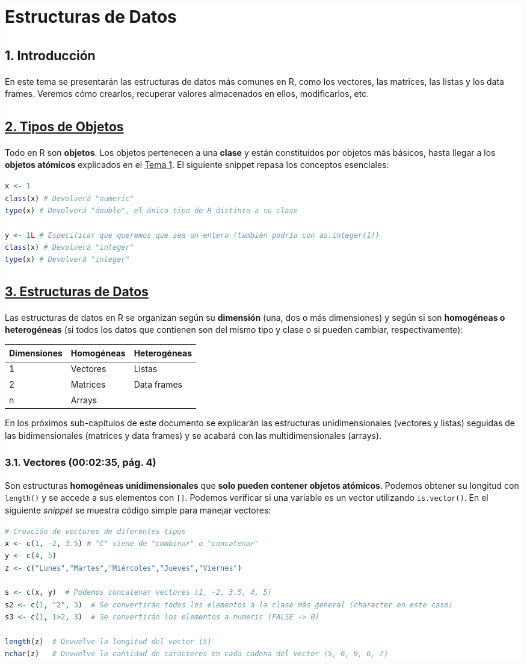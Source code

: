 # Estructuras de Datos

## 1. Introducción
En este tema se presentarán las estructuras de datos más comunes en R, como los vectores, las matrices, las listas y los data frames. Veremos cómo crearlos, recuperar valores almacenados en ellos, modificarlos, etc.


## [2. Tipos de Objetos](https://unir.cloud.panopto.eu/Panopto/Pages/Viewer.aspx?id=16c19a6b-c601-490a-abbb-af190122c62a)
Todo en R son **objetos**. Los objetos pertenecen a una **clase** y están constituidos por objetos más básicos, hasta llegar a los **objetos atómicos** explicados en el [Tema 1](2_conceptos_básicos.md). El siguiente snippet repasa los conceptos esenciales:
```r
x <- 1
class(x) # Devolverá "numeric"
type(x) # Devolverá "double", el único tipo de R distinto a su clase

y <- 1L # Especificar que queremos que sea un entero (también podría con as.integer(1))
class(x) # Devolverá "integer"
type(x) # Devolverá "integer"
```


## [3. Estructuras de Datos](https://unir.cloud.panopto.eu/Panopto/Pages/Viewer.aspx?id=f23d04a9-661c-467f-b9f8-af1c00763dbf)
Las estructuras de datos en R se organizan según su **dimensión** (una, dos o más dimensiones) y según si son **homogéneas o heterogéneas** (si todos los datos que contienen son del mismo tipo y clase o si pueden cambiar, respectivamente):

| Dimensiones | Homogéneas | Heterogéneas |
| ----------- | ---------- | ------------ |
|      1      |  Vectores  |    Listas    |
|      2      |  Matrices  | Data frames  |
|      n      |   Arrays   |              |

En los próximos sub-capítulos de este documento se explicarán las estructuras unidimensionales (vectores y listas) seguidas de las bidimensionales (matrices y data frames) y se acabará con las multidimensionales (arrays).

### 3.1. Vectores (00:02:35, pág. 4)
Son estructuras **homogéneas unidimensionales** que **solo pueden contener objetos atómicos**. Podemos obtener su longitud con `length()` y se accede a sus elementos con `[]`. Podemos verificar si una variable es un vector utilizando `is.vector()`. En el siguiente *snippet* se muestra código simple para manejar vectores:
```r
# Creación de vectores de diferentes tipos
x <- c(1, -2, 3.5) # "C" viene de "combinar" o "concatenar"
y <- c(4, 5)
z <- c("Lunes","Martes","Miércoles","Jueves","Viernes")

s <- c(x, y)  # Podemos concatenar vectores (1, -2, 3.5, 4, 5)
s2 <- c(1, "2", 3)  # Se convertirán todos los elementos a la clase más general (character en este caso)
s3 <- c(1, 1>2, 3)  # Se convertirán los elementos a numeric (FALSE -> 0)

length(z)  # Devuelve la longitud del vector (5)
nchar(z)   # Devuelve la cantidad de caracteres en cada cadena del vector (5, 6, 9, 6, 7)
```